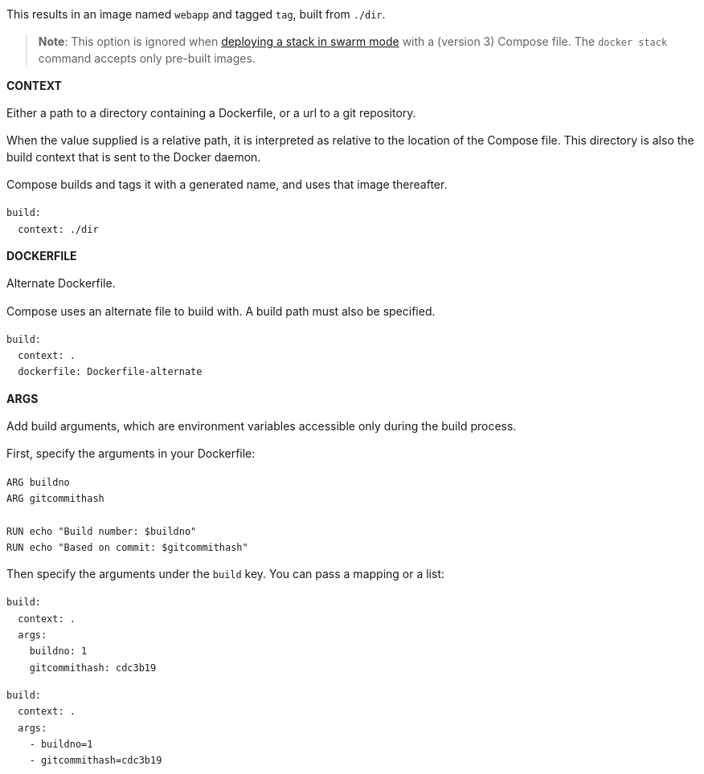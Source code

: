 This results in an image named `webapp` and tagged `tag`, built from `./dir`.

> **Note**: This option is ignored when [deploying a stack in swarm mode](https://docs.docker.com/engine/reference/commandline/stack_deploy/) with a \(version 3\) Compose file. The `docker stack` command accepts only pre-built images.

**CONTEXT**

Either a path to a directory containing a Dockerfile, or a url to a git repository.

When the value supplied is a relative path, it is interpreted as relative to the location of the Compose file. This directory is also the build context that is sent to the Docker daemon.

Compose builds and tags it with a generated name, and uses that image thereafter.

```text
build:
  context: ./dir
```

**DOCKERFILE**

Alternate Dockerfile.

Compose uses an alternate file to build with. A build path must also be specified.

```text
build:
  context: .
  dockerfile: Dockerfile-alternate
```

**ARGS**

Add build arguments, which are environment variables accessible only during the build process.

First, specify the arguments in your Dockerfile:

```text
ARG buildno
ARG gitcommithash

RUN echo "Build number: $buildno"
RUN echo "Based on commit: $gitcommithash"
```

Then specify the arguments under the `build` key. You can pass a mapping or a list:

```text
build:
  context: .
  args:
    buildno: 1
    gitcommithash: cdc3b19
```

```text
build:
  context: .
  args:
    - buildno=1
    - gitcommithash=cdc3b19
```
